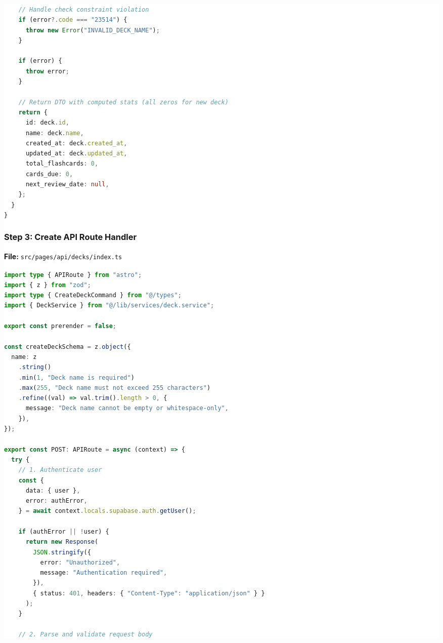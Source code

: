 ```typescript
    // Handle check constraint violation
    if (error?.code === "23514") {
      throw new Error("INVALID_DECK_NAME");
    }

    if (error) {
      throw error;
    }

    // Return DTO with computed stats (all zeros for new deck)
    return {
      id: deck.id,
      name: deck.name,
      created_at: deck.created_at,
      updated_at: deck.updated_at,
      total_flashcards: 0,
      cards_due: 0,
      next_review_date: null,
    };
  }
}
```

### Step 3: Create API Route Handler

**File:** `src/pages/api/decks/index.ts`

```typescript
import type { APIRoute } from "astro";
import { z } from "zod";
import type { CreateDeckCommand } from "@/types";
import { DeckService } from "@/lib/services/deck.service";

export const prerender = false;

const createDeckSchema = z.object({
  name: z
    .string()
    .min(1, "Deck name is required")
    .max(255, "Deck name must not exceed 255 characters")
    .refine((val) => val.trim().length > 0, {
      message: "Deck name cannot be empty or whitespace-only",
    }),
});

export const POST: APIRoute = async (context) => {
  try {
    // 1. Authenticate user
    const {
      data: { user },
      error: authError,
    } = await context.locals.supabase.auth.getUser();

    if (authError || !user) {
      return new Response(
        JSON.stringify({
          error: "Unauthorized",
          message: "Authentication required",
        }),
        { status: 401, headers: { "Content-Type": "application/json" } }
      );
    }

    // 2. Parse and validate request body
```